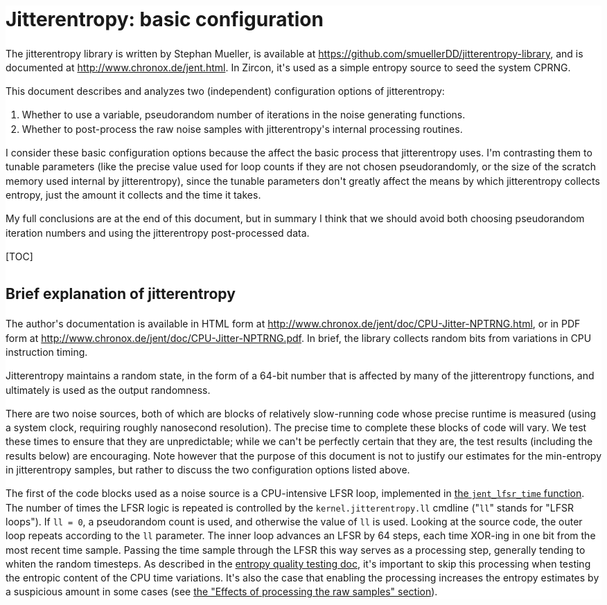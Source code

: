 # Jitterentropy: basic configuration

The jitterentropy library is written by Stephan Mueller, is available at
<https://github.com/smuellerDD/jitterentropy-library>, and is documented at
<http://www.chronox.de/jent.html>. In Zircon, it's used as a simple entropy
source to seed the system CPRNG.

This document describes and analyzes two (independent) configuration options of
jitterentropy:

1. Whether to use a variable, pseudorandom number of iterations in the noise
   generating functions.
2. Whether to post-process the raw noise samples with jitterentropy's internal
   processing routines.

I consider these basic configuration options because the affect the basic
process that jitterentropy uses. I'm contrasting them to tunable parameters
(like the precise value used for loop counts if they are not chosen
pseudorandomly, or the size of the scratch memory used internal by
jitterentropy), since the tunable parameters don't greatly affect the means by
which jitterentropy collects entropy, just the amount it collects and the time
it takes.

My full conclusions are at the end of this document, but in summary I think that
we should avoid both choosing pseudorandom iteration numbers and using the
jitterentropy post-processed data.

[TOC]

## Brief explanation of jitterentropy

The author's documentation is available in HTML form at
<http://www.chronox.de/jent/doc/CPU-Jitter-NPTRNG.html>, or in PDF form at
<http://www.chronox.de/jent/doc/CPU-Jitter-NPTRNG.pdf>. In brief, the library
collects random bits from variations in CPU instruction timing.

Jitterentropy maintains a random state, in the form of a 64-bit number that is
affected by many of the jitterentropy functions, and ultimately is used as the
output randomness.

There are two noise sources, both of which are blocks of relatively slow-running
code whose precise runtime is measured (using a system clock, requiring roughly
nanosecond resolution). The precise time to complete these blocks of code will
vary. We test these times to ensure that they are unpredictable; while we can't
be perfectly certain that they are, the test results (including the results
below) are encouraging. Note however that the purpose of this document is not to
justify our estimates for the min-entropy in jitterentropy samples, but rather
to discuss the two configuration options listed above.

The first of the code blocks used as a noise source is a CPU-intensive LFSR
loop, implemented in
[the `jent_lfsr_time` function](/zircon/third_party/lib/jitterentropy/jitterentropy-base.c#185).
The number of times the LFSR logic is repeated is controlled by the
`kernel.jitterentropy.ll` cmdline ("`ll`" stands for "LFSR loops"). If `ll = 0`,
a pseudorandom count is used, and otherwise the value of `ll` is used.
Looking at the source code, the outer loop repeats according to the `ll`
parameter.  The inner loop advances an LFSR by 64 steps, each time XOR-ing in
one bit from the most recent time sample. Passing the time sample through the
LFSR this way serves as a processing step, generally tending to whiten the
random timesteps. As described in the
[entropy quality testing doc](/concepts/kernel/entropy_quality_tests.md), it's important to
skip this processing when testing the entropic content of the CPU time
variations.  It's also the case that enabling the processing increases the
entropy estimates by a suspicious amount in some cases (see
[the "Effects of processing the raw samples" section](#effects-of-processing-the-raw-samples)).
